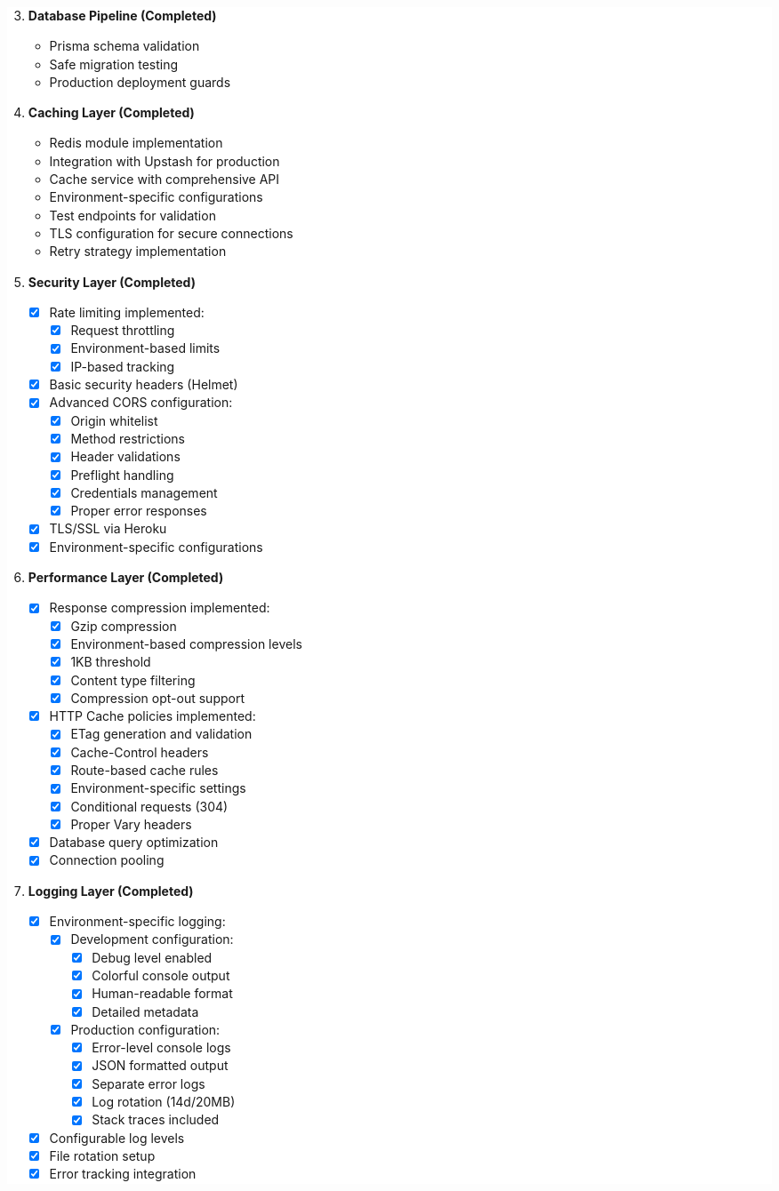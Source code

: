 3. **Database Pipeline (Completed)**
   - Prisma schema validation
   - Safe migration testing
   - Production deployment guards

4. **Caching Layer (Completed)**
   - Redis module implementation
   - Integration with Upstash for production
   - Cache service with comprehensive API
   - Environment-specific configurations
   - Test endpoints for validation
   - TLS configuration for secure connections
   - Retry strategy implementation

5. **Security Layer (Completed)**
   - [x] Rate limiting implemented:
     - [x] Request throttling
     - [x] Environment-based limits
     - [x] IP-based tracking
   - [x] Basic security headers (Helmet)
   - [x] Advanced CORS configuration:
     - [x] Origin whitelist
     - [x] Method restrictions
     - [x] Header validations
     - [x] Preflight handling
     - [x] Credentials management
     - [x] Proper error responses
   - [x] TLS/SSL via Heroku
   - [x] Environment-specific configurations

6. **Performance Layer (Completed)**
   - [x] Response compression implemented:
     - [x] Gzip compression
     - [x] Environment-based compression levels
     - [x] 1KB threshold
     - [x] Content type filtering
     - [x] Compression opt-out support
   - [x] HTTP Cache policies implemented:
     - [x] ETag generation and validation
     - [x] Cache-Control headers
     - [x] Route-based cache rules
     - [x] Environment-specific settings
     - [x] Conditional requests (304)
     - [x] Proper Vary headers
   - [x] Database query optimization
   - [x] Connection pooling

7. **Logging Layer (Completed)**
   - [x] Environment-specific logging:
     - [x] Development configuration:
       - [x] Debug level enabled
       - [x] Colorful console output
       - [x] Human-readable format
       - [x] Detailed metadata
     - [x] Production configuration:
       - [x] Error-level console logs
       - [x] JSON formatted output
       - [x] Separate error logs
       - [x] Log rotation (14d/20MB)
       - [x] Stack traces included
   - [x] Configurable log levels
   - [x] File rotation setup
   - [x] Error tracking integration
